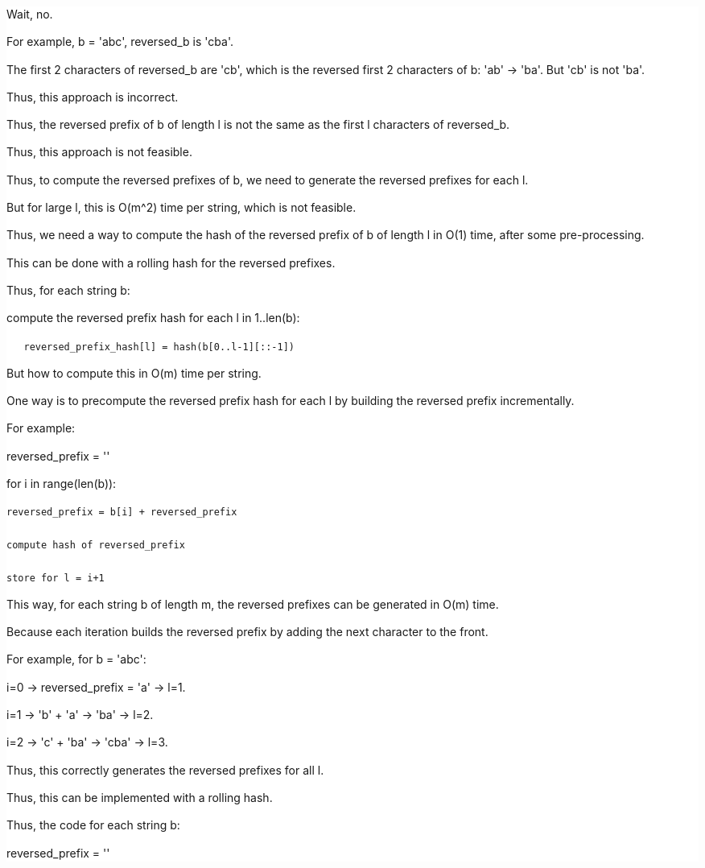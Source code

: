 Wait, no.

For example, b = 'abc', reversed_b is 'cba'.

The first 2 characters of reversed_b are 'cb', which is the reversed first 2 characters of b: 'ab' → 'ba'. But 'cb' is not 'ba'.

Thus, this approach is incorrect.

Thus, the reversed prefix of b of length l is not the same as the first l characters of reversed_b.

Thus, this approach is not feasible.

Thus, to compute the reversed prefixes of b, we need to generate the reversed prefixes for each l.

But for large l, this is O(m^2) time per string, which is not feasible.

Thus, we need a way to compute the hash of the reversed prefix of b of length l in O(1) time, after some pre-processing.

This can be done with a rolling hash for the reversed prefixes.

Thus, for each string b:

   compute the reversed prefix hash for each l in 1..len(b):

       reversed_prefix_hash[l] = hash(b[0..l-1][::-1])

But how to compute this in O(m) time per string.

One way is to precompute the reversed prefix hash for each l by building the reversed prefix incrementally.

For example:

reversed_prefix = ''

for i in range(len(b)):

    reversed_prefix = b[i] + reversed_prefix

    compute hash of reversed_prefix

    store for l = i+1

This way, for each string b of length m, the reversed prefixes can be generated in O(m) time.

Because each iteration builds the reversed prefix by adding the next character to the front.

For example, for b = 'abc':

i=0 → reversed_prefix = 'a' → l=1.

i=1 → 'b' + 'a' → 'ba' → l=2.

i=2 → 'c' + 'ba' → 'cba' → l=3.

Thus, this correctly generates the reversed prefixes for all l.

Thus, this can be implemented with a rolling hash.

Thus, the code for each string b:

reversed_prefix = ''
